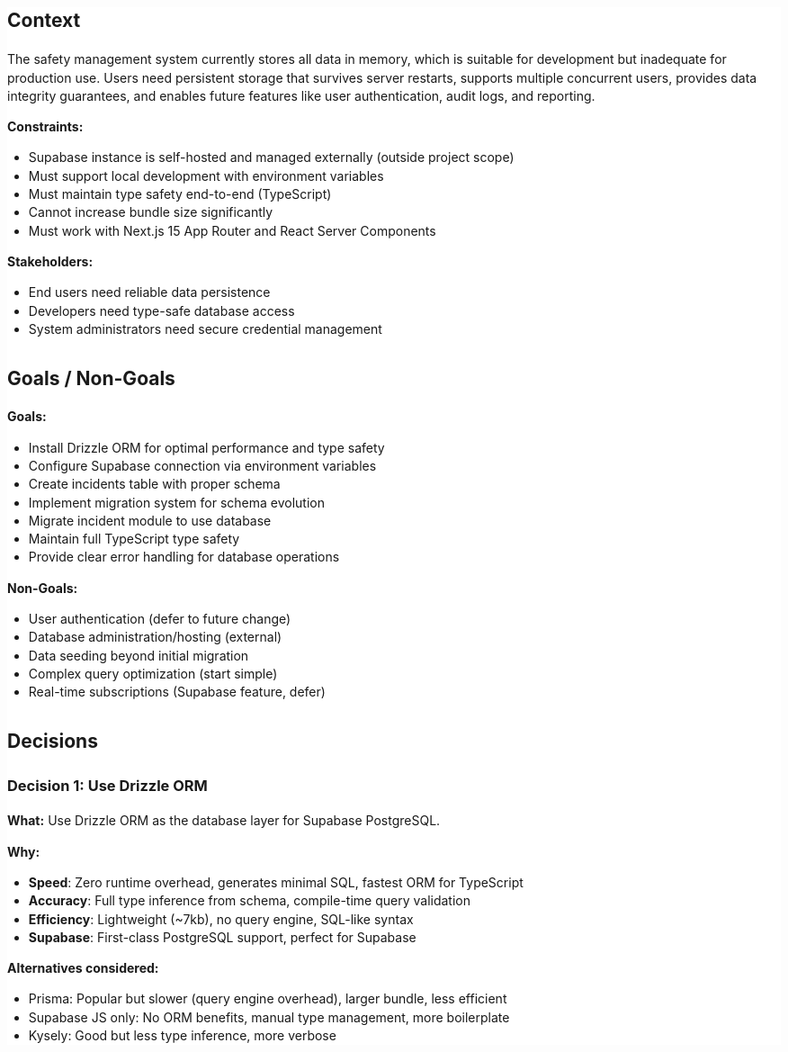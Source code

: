 ## Context

The safety management system currently stores all data in memory, which is suitable for development but inadequate for production use. Users need persistent storage that survives server restarts, supports multiple concurrent users, provides data integrity guarantees, and enables future features like user authentication, audit logs, and reporting.

**Constraints:**
- Supabase instance is self-hosted and managed externally (outside project scope)
- Must support local development with environment variables
- Must maintain type safety end-to-end (TypeScript)
- Cannot increase bundle size significantly
- Must work with Next.js 15 App Router and React Server Components

**Stakeholders:**
- End users need reliable data persistence
- Developers need type-safe database access
- System administrators need secure credential management

## Goals / Non-Goals

**Goals:**
- Install Drizzle ORM for optimal performance and type safety
- Configure Supabase connection via environment variables
- Create incidents table with proper schema
- Implement migration system for schema evolution
- Migrate incident module to use database
- Maintain full TypeScript type safety
- Provide clear error handling for database operations

**Non-Goals:**
- User authentication (defer to future change)
- Database administration/hosting (external)
- Data seeding beyond initial migration
- Complex query optimization (start simple)
- Real-time subscriptions (Supabase feature, defer)

## Decisions

### Decision 1: Use Drizzle ORM
**What:** Use Drizzle ORM as the database layer for Supabase PostgreSQL.

**Why:**
- **Speed**: Zero runtime overhead, generates minimal SQL, fastest ORM for TypeScript
- **Accuracy**: Full type inference from schema, compile-time query validation
- **Efficiency**: Lightweight (~7kb), no query engine, SQL-like syntax
- **Supabase**: First-class PostgreSQL support, perfect for Supabase

**Alternatives considered:**
- Prisma: Popular but slower (query engine overhead), larger bundle, less efficient
- Supabase JS only: No ORM benefits, manual type management, more boilerplate
- Kysely: Good but less type inference, more verbose
